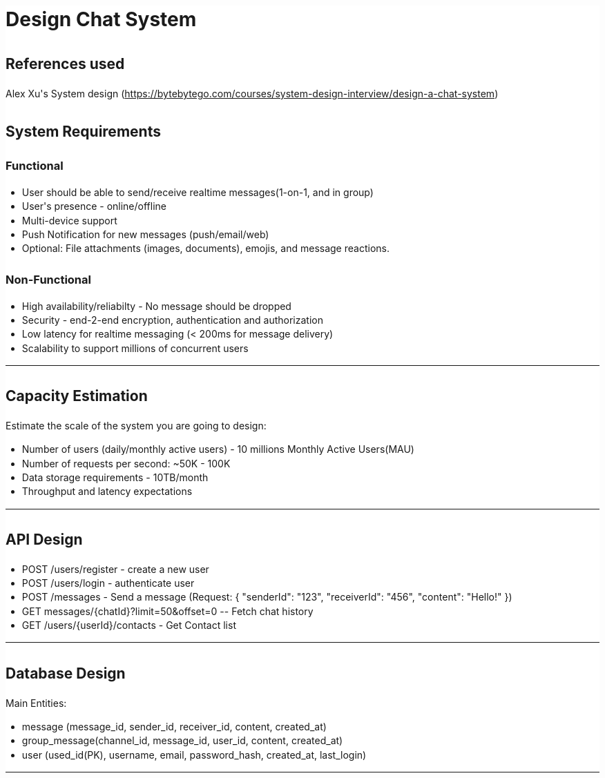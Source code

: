 # Design Chat System
## References used
Alex Xu's System design (https://bytebytego.com/courses/system-design-interview/design-a-chat-system)

## System Requirements

### Functional
- User should be able to send/receive realtime messages(1-on-1, and in group)
- User's presence - online/offline 
- Multi-device support
- Push Notification for new messages (push/email/web)
- Optional: File attachments (images, documents), emojis, and message reactions.

### Non-Functional
- High availability/reliabilty - No message should be dropped
- Security - end-2-end encryption, authentication and authorization
- Low latency for realtime messaging (< 200ms for message delivery)
- Scalability to support millions of concurrent users

---

## Capacity Estimation
Estimate the scale of the system you are going to design:
- Number of users (daily/monthly active users) - 10 millions Monthly Active Users(MAU)
- Number of requests per second: ~50K - 100K
- Data storage requirements - 10TB/month
- Throughput and latency expectations

---

## API Design
- POST /users/register - create a new user
- POST /users/login - authenticate user
- POST /messages - Send a message  (Request: { "senderId": "123", "receiverId": "456", "content": "Hello!" })
- GET messages/{chatId}?limit=50&offset=0 -- Fetch chat history
- GET /users/{userId}/contacts - Get Contact list

---

## Database Design
Main Entities:
- message (message_id, sender_id, receiver_id, content, created_at)
- group_message(channel_id, message_id, user_id, content, created_at)
- user (used_id(PK), username, email, password_hash, created_at, last_login)

---